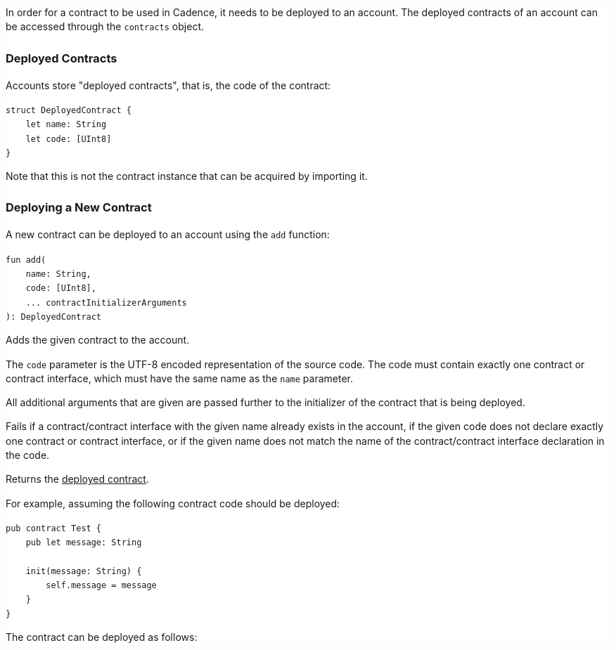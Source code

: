 In order for a contract to be used in Cadence, it needs to be deployed to an account.
The deployed contracts of an account can be accessed through the `contracts` object.

### Deployed Contracts

Accounts store "deployed contracts", that is, the code of the contract:

```cadence
struct DeployedContract {
    let name: String
    let code: [UInt8]
}
```

Note that this is not the contract instance that can be acquired by importing it.

### Deploying a New Contract

A new contract can be deployed to an account using the `add` function:

  ```cadence
  fun add(
      name: String,
      code: [UInt8],
      ... contractInitializerArguments
  ): DeployedContract
  ```

  Adds the given contract to the account.

  The `code` parameter is the UTF-8 encoded representation of the source code.
  The code must contain exactly one contract or contract interface,
  which must have the same name as the `name` parameter.

  All additional arguments that are given are passed further to the initializer
  of the contract that is being deployed.

  Fails if a contract/contract interface with the given name already exists in the account,
  if the given code does not declare exactly one contract or contract interface,
  or if the given name does not match the name of the contract/contract interface declaration in the code.

  Returns the [deployed contract](#deployed-contracts).

For example, assuming the following contract code should be deployed:

```cadence
pub contract Test {
    pub let message: String

    init(message: String) {
        self.message = message
    }
}
```

The contract can be deployed as follows:
